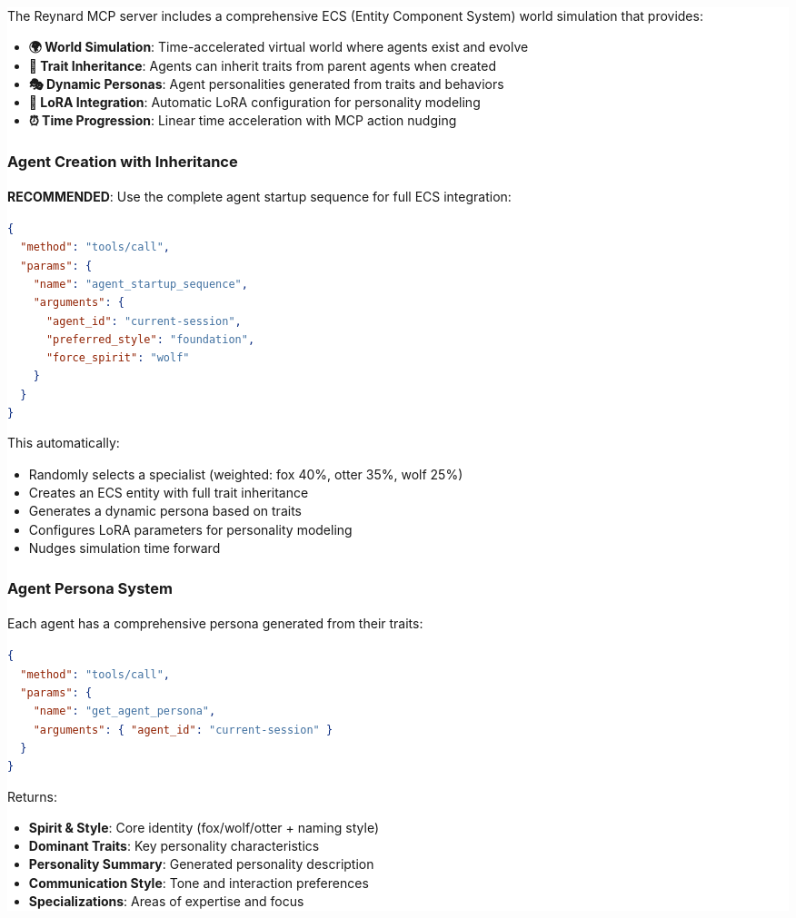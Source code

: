 The Reynard MCP server includes a comprehensive ECS (Entity Component System) world simulation that provides:

- **🌍 World Simulation**: Time-accelerated virtual world where agents exist and evolve
- **🧬 Trait Inheritance**: Agents can inherit traits from parent agents when created
- **🎭 Dynamic Personas**: Agent personalities generated from traits and behaviors
- **🧠 LoRA Integration**: Automatic LoRA configuration for personality modeling
- **⏰ Time Progression**: Linear time acceleration with MCP action nudging

### Agent Creation with Inheritance

**RECOMMENDED**: Use the complete agent startup sequence for full ECS integration:

```json
{
  "method": "tools/call",
  "params": {
    "name": "agent_startup_sequence",
    "arguments": {
      "agent_id": "current-session",
      "preferred_style": "foundation",
      "force_spirit": "wolf"
    }
  }
}
```

This automatically:

- Randomly selects a specialist (weighted: fox 40%, otter 35%, wolf 25%)
- Creates an ECS entity with full trait inheritance
- Generates a dynamic persona based on traits
- Configures LoRA parameters for personality modeling
- Nudges simulation time forward

### Agent Persona System

Each agent has a comprehensive persona generated from their traits:

```json
{
  "method": "tools/call",
  "params": {
    "name": "get_agent_persona",
    "arguments": { "agent_id": "current-session" }
  }
}
```

Returns:

- **Spirit & Style**: Core identity (fox/wolf/otter + naming style)
- **Dominant Traits**: Key personality characteristics
- **Personality Summary**: Generated personality description
- **Communication Style**: Tone and interaction preferences
- **Specializations**: Areas of expertise and focus
